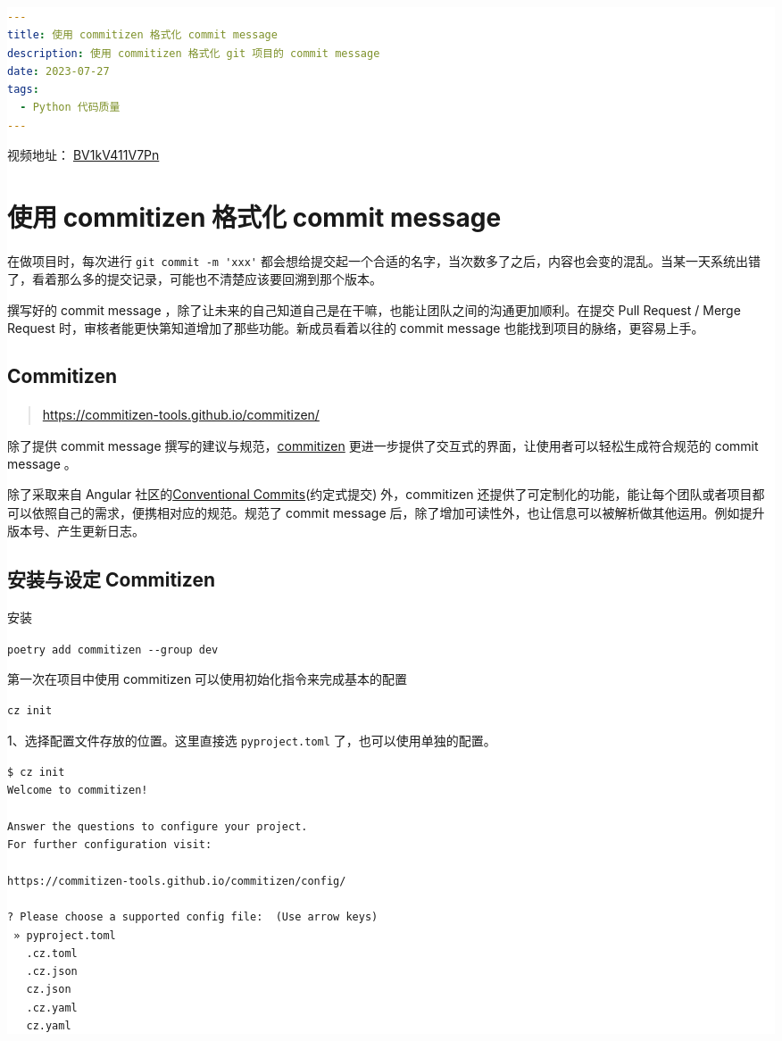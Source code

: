 ```yaml
---
title: 使用 commitizen 格式化 commit message
description: 使用 commitizen 格式化 git 项目的 commit message
date: 2023-07-27
tags:
  - Python 代码质量
---
```


视频地址： [BV1kV411V7Pn](https://www.bilibili.com/video/BV1kV411V7Pn?p=3)

# 使用 commitizen 格式化 commit message

在做项目时，每次进行 `git commit -m 'xxx'` 都会想给提交起一个合适的名字，当次数多了之后，内容也会变的混乱。当某一天系统出错了，看着那么多的提交记录，可能也不清楚应该要回溯到那个版本。

撰写好的 commit message ，除了让未来的自己知道自己是在干嘛，也能让团队之间的沟通更加顺利。在提交 Pull Request / Merge
Request 时，审核者能更快第知道增加了那些功能。新成员看着以往的 commit message 也能找到项目的脉络，更容易上手。

## Commitizen

> https://commitizen-tools.github.io/commitizen/

除了提供 commit message 撰写的建议与规范，[commitizen](https://commitizen-tools.github.io/commitizen/)
更进一步提供了交互式的界面，让使用者可以轻松生成符合规范的 commit message 。

除了采取来自 Angular 社区的[Conventional Commits](https://www.conventionalcommits.org/en/v1.0.0/)(约定式提交)
外，commitizen 还提供了可定制化的功能，能让每个团队或者项目都可以依照自己的需求，便携相对应的规范。规范了 commit message
后，除了增加可读性外，也让信息可以被解析做其他运用。例如提升版本号、产生更新日志。

## 安装与设定 Commitizen

安装

```
poetry add commitizen --group dev
```

第一次在项目中使用 commitizen 可以使用初始化指令来完成基本的配置

```
cz init
```

1、选择配置文件存放的位置。这里直接选 `pyproject.toml` 了，也可以使用单独的配置。

```
$ cz init
Welcome to commitizen!

Answer the questions to configure your project.
For further configuration visit:

https://commitizen-tools.github.io/commitizen/config/

? Please choose a supported config file:  (Use arrow keys)
 » pyproject.toml
   .cz.toml
   .cz.json
   cz.json
   .cz.yaml
   cz.yaml

```
